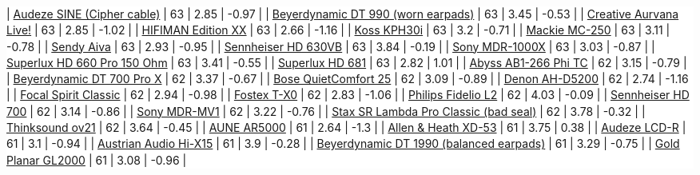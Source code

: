 | [Audeze SINE (Cipher cable)](./oratory1990/over-ear/Audeze%20SINE%20(Cipher%20cable))                                                                                         |      63 |       2.85 |   -0.97 |
| [Beyerdynamic DT 990 (worn earpads)](./oratory1990/over-ear/Beyerdynamic%20DT%20990%20(worn%20earpads))                                                                       |      63 |       3.45 |   -0.53 |
| [Creative Aurvana Live!](./oratory1990/over-ear/Creative%20Aurvana%20Live!)                                                                                                   |      63 |       2.85 |   -1.02 |
| [HIFIMAN Edition XX](./oratory1990/over-ear/HIFIMAN%20Edition%20XX)                                                                                                           |      63 |       2.66 |   -1.16 |
| [Koss KPH30i](./oratory1990/over-ear/Koss%20KPH30i)                                                                                                                           |      63 |       3.2  |   -0.71 |
| [Mackie MC-250](./oratory1990/over-ear/Mackie%20MC-250)                                                                                                                       |      63 |       3.11 |   -0.78 |
| [Sendy Aiva](./oratory1990/over-ear/Sendy%20Aiva)                                                                                                                             |      63 |       2.93 |   -0.95 |
| [Sennheiser HD 630VB](./oratory1990/over-ear/Sennheiser%20HD%20630VB)                                                                                                         |      63 |       3.84 |   -0.19 |
| [Sony MDR-1000X](./oratory1990/over-ear/Sony%20MDR-1000X)                                                                                                                     |      63 |       3.03 |   -0.87 |
| [Superlux HD 660 Pro 150 Ohm](./oratory1990/over-ear/Superlux%20HD%20660%20Pro%20150%20Ohm)                                                                                   |      63 |       3.41 |   -0.55 |
| [Superlux HD 681](./oratory1990/over-ear/Superlux%20HD%20681)                                                                                                                 |      63 |       2.82 |    1.01 |
| [Abyss AB1-266 Phi TC](./oratory1990/over-ear/Abyss%20AB1-266%20Phi%20TC)                                                                                                     |      62 |       3.15 |   -0.79 |
| [Beyerdynamic DT 700 Pro X](./oratory1990/over-ear/Beyerdynamic%20DT%20700%20Pro%20X)                                                                                         |      62 |       3.37 |   -0.67 |
| [Bose QuietComfort 25](./oratory1990/over-ear/Bose%20QuietComfort%2025)                                                                                                       |      62 |       3.09 |   -0.89 |
| [Denon AH-D5200](./oratory1990/over-ear/Denon%20AH-D5200)                                                                                                                     |      62 |       2.74 |   -1.16 |
| [Focal Spirit Classic](./oratory1990/over-ear/Focal%20Spirit%20Classic)                                                                                                       |      62 |       2.94 |   -0.98 |
| [Fostex T-X0](./oratory1990/over-ear/Fostex%20T-X0)                                                                                                                           |      62 |       2.83 |   -1.06 |
| [Philips Fidelio L2](./oratory1990/over-ear/Philips%20Fidelio%20L2)                                                                                                           |      62 |       4.03 |   -0.09 |
| [Sennheiser HD 700](./oratory1990/over-ear/Sennheiser%20HD%20700)                                                                                                             |      62 |       3.14 |   -0.86 |
| [Sony MDR-MV1](./oratory1990/over-ear/Sony%20MDR-MV1)                                                                                                                         |      62 |       3.22 |   -0.76 |
| [Stax SR Lambda Pro Classic (bad seal)](./oratory1990/over-ear/Stax%20SR%20Lambda%20Pro%20Classic%20(bad%20seal))                                                             |      62 |       3.78 |   -0.32 |
| [Thinksound ov21](./oratory1990/over-ear/Thinksound%20ov21)                                                                                                                   |      62 |       3.64 |   -0.45 |
| [AUNE AR5000](./oratory1990/over-ear/AUNE%20AR5000)                                                                                                                           |      61 |       2.64 |   -1.3  |
| [Allen & Heath XD-53](./oratory1990/over-ear/Allen%20&%20Heath%20XD-53)                                                                                                       |      61 |       3.75 |    0.38 |
| [Audeze LCD-R](./oratory1990/over-ear/Audeze%20LCD-R)                                                                                                                         |      61 |       3.1  |   -0.94 |
| [Austrian Audio Hi-X15](./oratory1990/over-ear/Austrian%20Audio%20Hi-X15)                                                                                                     |      61 |       3.9  |   -0.28 |
| [Beyerdynamic DT 1990 (balanced earpads)](./oratory1990/over-ear/Beyerdynamic%20DT%201990%20(balanced%20earpads))                                                             |      61 |       3.29 |   -0.75 |
| [Gold Planar GL2000](./oratory1990/over-ear/Gold%20Planar%20GL2000)                                                                                                           |      61 |       3.08 |   -0.96 |